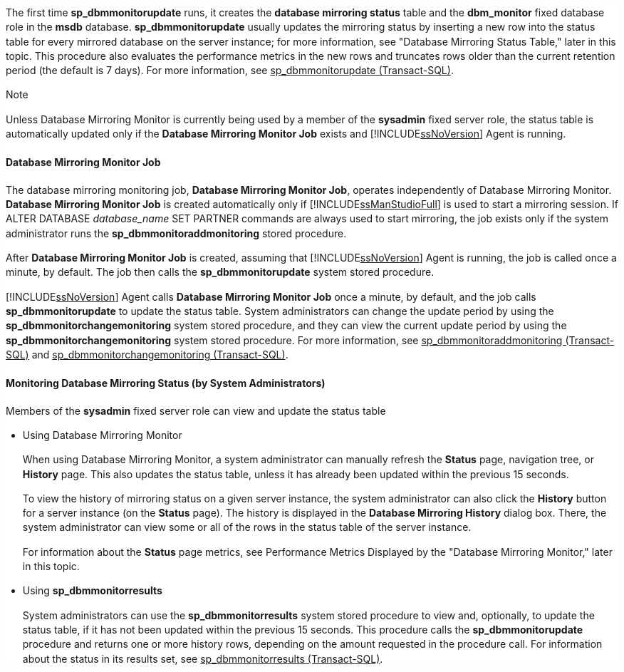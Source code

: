  The first time **sp_dbmmonitorupdate** runs, it creates the **database mirroring status** table and the **dbm_monitor** fixed database role in the **msdb** database. **sp_dbmmonitorupdate** usually updates the mirroring status by inserting a new row into the status table for every mirrored database on the server instance; for more information, see "Database Mirroring Status Table," later in this topic. This procedure also evaluates the performance metrics in the new rows and truncates rows older than the current retention period (the default is 7 days). For more information, see [sp_dbmmonitorupdate &#40;Transact-SQL&#41;](../../relational-databases/system-stored-procedures/sp-dbmmonitorupdate-transact-sql.md).  
  
> [!NOTE]  
>  Unless Database Mirroring Monitor is currently being used by a member of the **sysadmin** fixed server role, the status table is automatically updated only if the **Database Mirroring Monitor Job** exists and [!INCLUDE[ssNoVersion](../../includes/ssnoversion-md.md)] Agent is running.  
  
#### Database Mirroring Monitor Job  
 The database mirroring monitoring job, **Database Mirroring Monitor Job**, operates independently of Database Mirroring Monitor. **Database Mirroring Monitor Job** is created automatically only if [!INCLUDE[ssManStudioFull](../../includes/ssmanstudiofull-md.md)] is used to start a mirroring session. If ALTER DATABASE *database_name* SET PARTNER commands are always used to start mirroring, the job exists only if the system administrator runs the **sp_dbmmonitoraddmonitoring** stored procedure.  
  
 After **Database Mirroring Monitor Job** is created, assuming that [!INCLUDE[ssNoVersion](../../includes/ssnoversion-md.md)] Agent is running, the job is called once a minute, by default. The job then calls the **sp_dbmmonitorupdate** system stored procedure.  
  
 [!INCLUDE[ssNoVersion](../../includes/ssnoversion-md.md)] Agent calls **Database Mirroring Monitor Job** once a minute, by default, and the job calls **sp_dbmmonitorupdate** to update the status table. System administrators can change the update period by using the **sp_dbmmonitorchangemonitoring** system stored procedure, and they can view the current update period by using the **sp_dbmmonitorchangemonitoring** system stored procedure. For more information, see [sp_dbmmonitoraddmonitoring &#40;Transact-SQL&#41;](../../relational-databases/system-stored-procedures/sp-dbmmonitoraddmonitoring-transact-sql.md) and [sp_dbmmonitorchangemonitoring &#40;Transact-SQL&#41;](../../relational-databases/system-stored-procedures/sp-dbmmonitorchangemonitoring-transact-sql.md).  
  
#### Monitoring Database Mirroring Status (by System Administrators)  
 Members of the **sysadmin** fixed server role can view and update the status table  
  
-   Using Database Mirroring Monitor  
  
     When using Database Mirroring Monitor, a system administrator can manually refresh the **Status** page, navigation tree, or **History** page. This also updates the status table, unless it has already been updated within the previous 15 seconds.  
  
     To view the history of mirroring status on a given server instance, the system administrator can also click the **History** button for a server instance (on the **Status** page). The history is displayed in the **Database Mirroring History** dialog box. There, the system administrator can view some or all of the rows in the status table of the server instance.  
  
     For information about the **Status** page metrics, see Performance Metrics Displayed by the "Database Mirroring Monitor," later in this topic.  
  
-   Using **sp_dbmmonitorresults**  
  
     System administrators can use the **sp_dbmmonitorresults** system stored procedure to view and, optionally, to update the status table, if it has not been updated within the previous 15 seconds. This procedure calls the **sp_dbmmonitorupdate** procedure and returns one or more history rows, depending on the amount requested in the procedure call. For information about the status in its results set, see [sp_dbmmonitorresults &#40;Transact-SQL&#41;](../../relational-databases/system-stored-procedures/sp-dbmmonitorresults-transact-sql.md).  
  